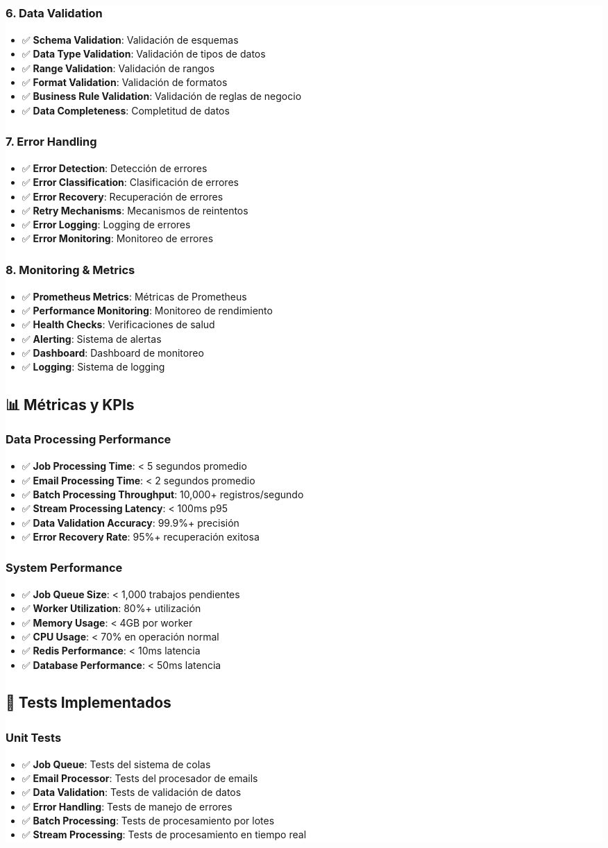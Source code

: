 ### 6. **Data Validation**
- ✅ **Schema Validation**: Validación de esquemas
- ✅ **Data Type Validation**: Validación de tipos de datos
- ✅ **Range Validation**: Validación de rangos
- ✅ **Format Validation**: Validación de formatos
- ✅ **Business Rule Validation**: Validación de reglas de negocio
- ✅ **Data Completeness**: Completitud de datos

### 7. **Error Handling**
- ✅ **Error Detection**: Detección de errores
- ✅ **Error Classification**: Clasificación de errores
- ✅ **Error Recovery**: Recuperación de errores
- ✅ **Retry Mechanisms**: Mecanismos de reintentos
- ✅ **Error Logging**: Logging de errores
- ✅ **Error Monitoring**: Monitoreo de errores

### 8. **Monitoring & Metrics**
- ✅ **Prometheus Metrics**: Métricas de Prometheus
- ✅ **Performance Monitoring**: Monitoreo de rendimiento
- ✅ **Health Checks**: Verificaciones de salud
- ✅ **Alerting**: Sistema de alertas
- ✅ **Dashboard**: Dashboard de monitoreo
- ✅ **Logging**: Sistema de logging

## 📊 Métricas y KPIs

### **Data Processing Performance**
- ✅ **Job Processing Time**: < 5 segundos promedio
- ✅ **Email Processing Time**: < 2 segundos promedio
- ✅ **Batch Processing Throughput**: 10,000+ registros/segundo
- ✅ **Stream Processing Latency**: < 100ms p95
- ✅ **Data Validation Accuracy**: 99.9%+ precisión
- ✅ **Error Recovery Rate**: 95%+ recuperación exitosa

### **System Performance**
- ✅ **Job Queue Size**: < 1,000 trabajos pendientes
- ✅ **Worker Utilization**: 80%+ utilización
- ✅ **Memory Usage**: < 4GB por worker
- ✅ **CPU Usage**: < 70% en operación normal
- ✅ **Redis Performance**: < 10ms latencia
- ✅ **Database Performance**: < 50ms latencia

## 🧪 Tests Implementados

### **Unit Tests**
- ✅ **Job Queue**: Tests del sistema de colas
- ✅ **Email Processor**: Tests del procesador de emails
- ✅ **Data Validation**: Tests de validación de datos
- ✅ **Error Handling**: Tests de manejo de errores
- ✅ **Batch Processing**: Tests de procesamiento por lotes
- ✅ **Stream Processing**: Tests de procesamiento en tiempo real
